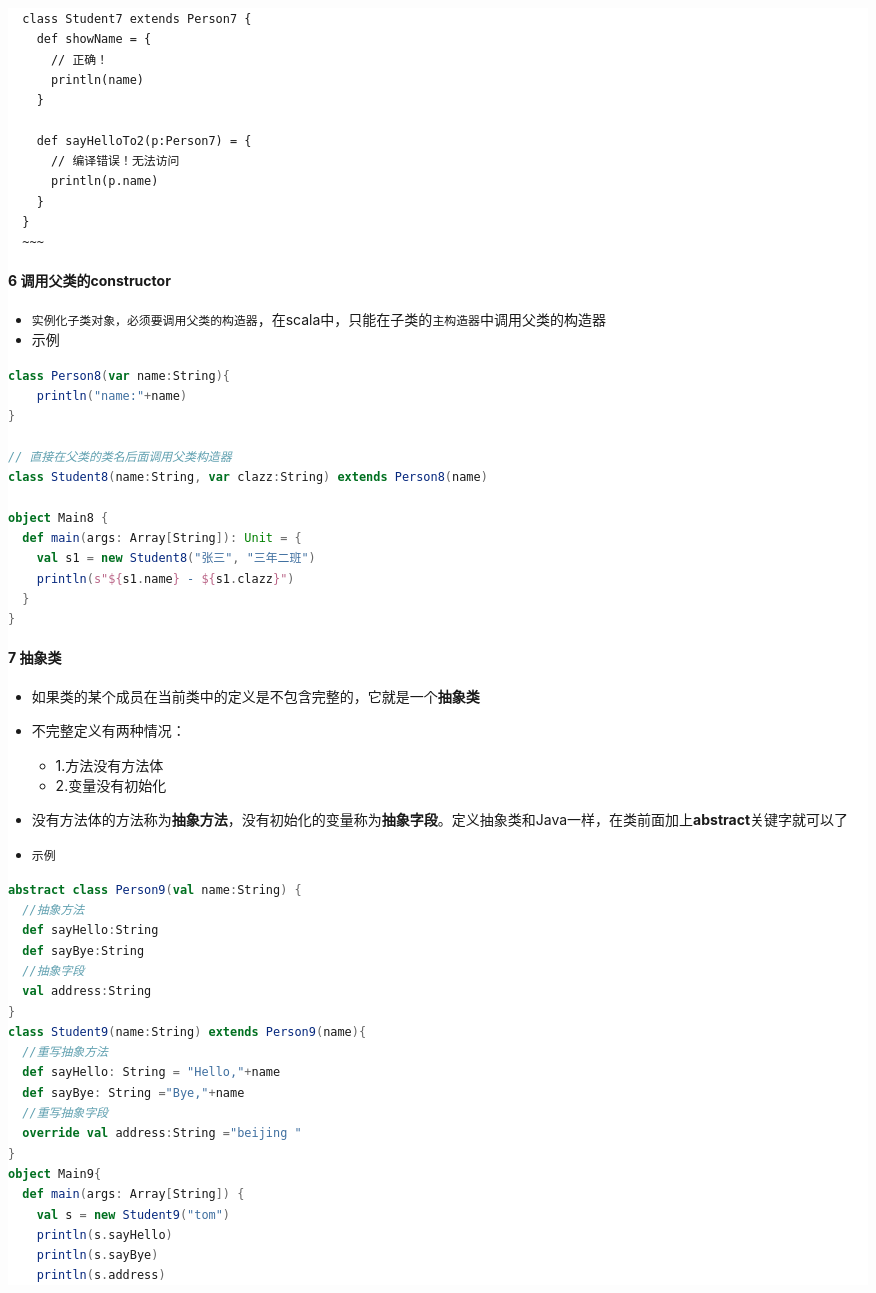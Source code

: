       class Student7 extends Person7 {
        def showName = {
          // 正确！
          println(name)
        }

        def sayHelloTo2(p:Person7) = {
          // 编译错误！无法访问
          println(p.name)
        }
      }
      ~~~



#### 6 调用父类的constructor

* `实例化子类对象，必须要调用父类的构造器`，在scala中，只能在子类的`主构造器`中调用父类的构造器
* 示例

~~~scala
class Person8(var name:String){
    println("name:"+name)
}

// 直接在父类的类名后面调用父类构造器
class Student8(name:String, var clazz:String) extends Person8(name)

object Main8 {
  def main(args: Array[String]): Unit = {
    val s1 = new Student8("张三", "三年二班")
    println(s"${s1.name} - ${s1.clazz}")
  }
}
~~~



#### 7 抽象类

* 如果类的某个成员在当前类中的定义是不包含完整的，它就是一个**抽象类**
* 不完整定义有两种情况：
  * 1.方法没有方法体
  * 2.变量没有初始化
* 没有方法体的方法称为**抽象方法**，没有初始化的变量称为**抽象字段**。定义抽象类和Java一样，在类前面加上**abstract**关键字就可以了

* `示例`

~~~scala
abstract class Person9(val name:String) {
  //抽象方法
  def sayHello:String
  def sayBye:String
  //抽象字段  
  val address:String  
}
class Student9(name:String) extends Person9(name){
  //重写抽象方法
  def sayHello: String = "Hello,"+name
  def sayBye: String ="Bye,"+name
  //重写抽象字段
  override val address:String ="beijing "
}
object Main9{
  def main(args: Array[String]) {
    val s = new Student9("tom")
    println(s.sayHello)
    println(s.sayBye)
    println(s.address)
~~~